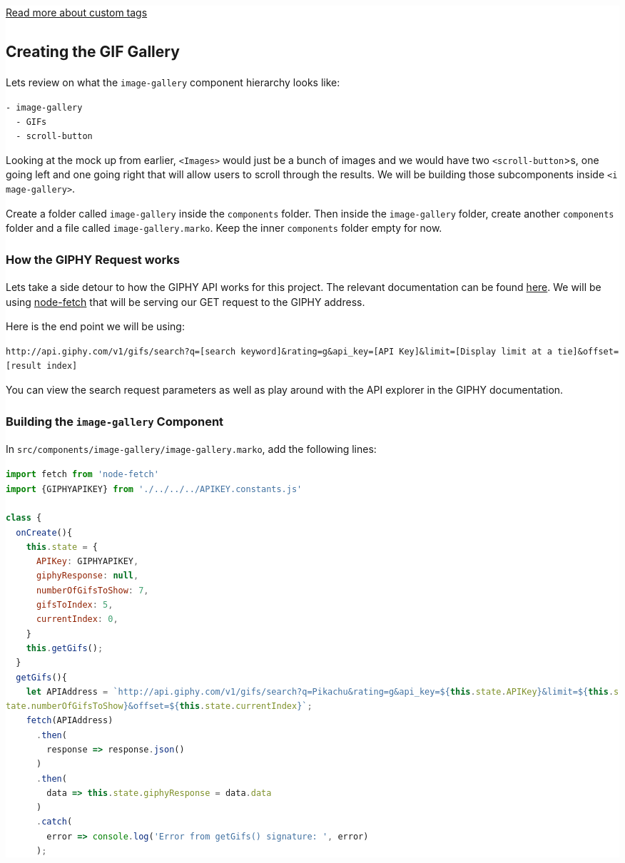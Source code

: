 [Read more about custom tags](https://markojs.com/docs/custom-tags/)

## Creating the GIF Gallery

Lets review on what the `image-gallery` component hierarchy looks like:

```
- image-gallery
  - GIFs
  - scroll-button
```

Looking at the mock up from earlier, `<Images>` would just be a bunch of images and we would have two `<scroll-button`>s, one going left and one going right that will allow users to scroll through the results. We will be building those subcomponents inside `<image-gallery>`.

Create a folder called `image-gallery` inside the `components` folder. Then inside the `image-gallery` folder, create another `components` folder and a file called `image-gallery.marko`. Keep the inner `components` folder empty for now.

### How the GIPHY Request works

Lets take a side detour to how the GIPHY API works for this project. The relevant documentation can be found [here](https://developers.giphy.com/docs/api/endpoint/). We will be using [node-fetch](https://github.com/node-fetch/node-fetch) that will be serving our GET request to the GIPHY address.

Here is the end point we will be using:

```
http://api.giphy.com/v1/gifs/search?q=[search keyword]&rating=g&api_key=[API Key]&limit=[Display limit at a tie]&offset=[result index]
```

You can view the search request parameters as well as play around with the API explorer in the GIPHY documentation.

### Building the `image-gallery` Component

In `src/components/image-gallery/image-gallery.marko`, add the following lines:

```js
import fetch from 'node-fetch'
import {GIPHYAPIKEY} from './../../../APIKEY.constants.js'

class {
  onCreate(){
    this.state = {
      APIKey: GIPHYAPIKEY,
      giphyResponse: null,
      numberOfGifsToShow: 7,
      gifsToIndex: 5,
      currentIndex: 0,
    }
    this.getGifs();
  }
  getGifs(){
    let APIAddress = `http://api.giphy.com/v1/gifs/search?q=Pikachu&rating=g&api_key=${this.state.APIKey}&limit=${this.state.numberOfGifsToShow}&offset=${this.state.currentIndex}`;
    fetch(APIAddress)
      .then(
        response => response.json()
      )
      .then(
        data => this.state.giphyResponse = data.data
      )
      .catch(
        error => console.log('Error from getGifs() signature: ', error)
      );
```